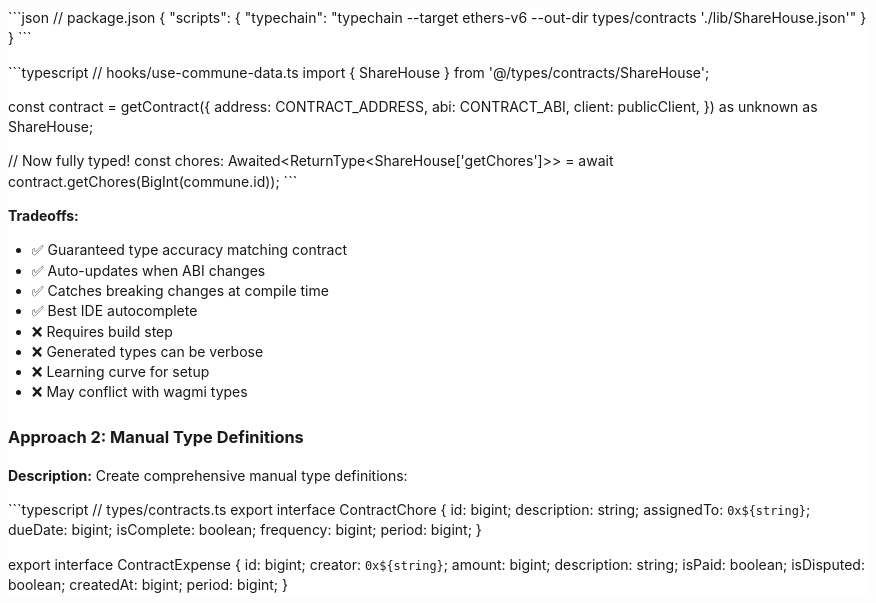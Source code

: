 \`\`\`json
// package.json
{
  "scripts": {
    "typechain": "typechain --target ethers-v6 --out-dir types/contracts './lib/ShareHouse.json'"
  }
}
\`\`\`

\`\`\`typescript
// hooks/use-commune-data.ts
import { ShareHouse } from '@/types/contracts/ShareHouse';

const contract = getContract({
  address: CONTRACT_ADDRESS,
  abi: CONTRACT_ABI,
  client: publicClient,
}) as unknown as ShareHouse;

// Now fully typed!
const chores: Awaited<ReturnType<ShareHouse['getChores']>> = await contract.getChores(BigInt(commune.id));
\`\`\`

**Tradeoffs:**
- ✅ Guaranteed type accuracy matching contract
- ✅ Auto-updates when ABI changes
- ✅ Catches breaking changes at compile time
- ✅ Best IDE autocomplete
- ❌ Requires build step
- ❌ Generated types can be verbose
- ❌ Learning curve for setup
- ❌ May conflict with wagmi types

### Approach 2: Manual Type Definitions

**Description:**
Create comprehensive manual type definitions:

\`\`\`typescript
// types/contracts.ts
export interface ContractChore {
  id: bigint;
  description: string;
  assignedTo: `0x${string}`;
  dueDate: bigint;
  isComplete: boolean;
  frequency: bigint;
  period: bigint;
}

export interface ContractExpense {
  id: bigint;
  creator: `0x${string}`;
  amount: bigint;
  description: string;
  isPaid: boolean;
  isDisputed: boolean;
  createdAt: bigint;
  period: bigint;
}
